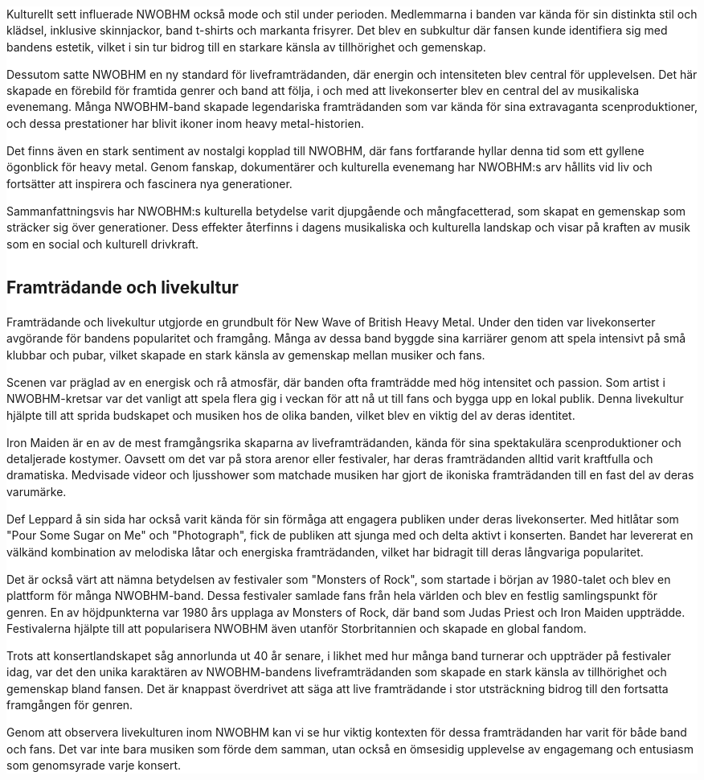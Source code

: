 Kulturellt sett influerade NWOBHM också mode och stil under perioden. Medlemmarna i banden var kända för sin distinkta stil och klädsel, inklusive skinnjackor, band t-shirts och markanta frisyrer. Det blev en subkultur där fansen kunde identifiera sig med bandens estetik, vilket i sin tur bidrog till en starkare känsla av tillhörighet och gemenskap.

Dessutom satte NWOBHM en ny standard för liveframträdanden, där energin och intensiteten blev central för upplevelsen. Det här skapade en förebild för framtida genrer och band att följa, i och med att livekonserter blev en central del av musikaliska evenemang. Många NWOBHM-band skapade legendariska framträdanden som var kända för sina extravaganta scenproduktioner, och dessa prestationer har blivit ikoner inom heavy metal-historien.

Det finns även en stark sentiment av nostalgi kopplad till NWOBHM, där fans fortfarande hyllar denna tid som ett gyllene ögonblick för heavy metal. Genom fanskap, dokumentärer och kulturella evenemang har NWOBHM:s arv hållits vid liv och fortsätter att inspirera och fascinera nya generationer.

Sammanfattningsvis har NWOBHM:s kulturella betydelse varit djupgående och mångfacetterad, som skapat en gemenskap som sträcker sig över generationer. Dess effekter återfinns i dagens musikaliska och kulturella landskap och visar på kraften av musik som en social och kulturell drivkraft.


## Framträdande och livekultur

Framträdande och livekultur utgjorde en grundbult för New Wave of British Heavy Metal. Under den tiden var livekonserter avgörande för bandens popularitet och framgång. Många av dessa band byggde sina karriärer genom att spela intensivt på små klubbar och pubar, vilket skapade en stark känsla av gemenskap mellan musiker och fans.

Scenen var präglad av en energisk och rå atmosfär, där banden ofta framträdde med hög intensitet och passion. Som artist i NWOBHM-kretsar var det vanligt att spela flera gig i veckan för att nå ut till fans och bygga upp en lokal publik. Denna livekultur hjälpte till att sprida budskapet och musiken hos de olika banden, vilket blev en viktig del av deras identitet.

Iron Maiden är en av de mest framgångsrika skaparna av liveframträdanden, kända för sina spektakulära scenproduktioner och detaljerade kostymer. Oavsett om det var på stora arenor eller festivaler, har deras framträdanden alltid varit kraftfulla och dramatiska. Medvisade videor och ljusshower som matchade musiken har gjort de ikoniska framträdanden till en fast del av deras varumärke.

Def Leppard å sin sida har också varit kända för sin förmåga att engagera publiken under deras livekonserter. Med hitlåtar som "Pour Some Sugar on Me" och "Photograph", fick de publiken att sjunga med och delta aktivt i konserten. Bandet har levererat en välkänd kombination av melodiska låtar och energiska framträdanden, vilket har bidragit till deras långvariga popularitet.

Det är också värt att nämna betydelsen av festivaler som "Monsters of Rock", som startade i början av 1980-talet och blev en plattform för många NWOBHM-band. Dessa festivaler samlade fans från hela världen och blev en festlig samlingspunkt för genren. En av höjdpunkterna var 1980 års upplaga av Monsters of Rock, där band som Judas Priest och Iron Maiden uppträdde. Festivalerna hjälpte till att popularisera NWOBHM även utanför Storbritannien och skapade en global fandom.

Trots att konsertlandskapet såg annorlunda ut 40 år senare, i likhet med hur många band turnerar och uppträder på festivaler idag, var det den unika karaktären av NWOBHM-bandens liveframträdanden som skapade en stark känsla av tillhörighet och gemenskap bland fansen. Det är knappast överdrivet att säga att live framträdande i stor utsträckning bidrog till den fortsatta framgången för genren.

Genom att observera livekulturen inom NWOBHM kan vi se hur viktig kontexten för dessa framträdanden har varit för både band och fans. Det var inte bara musiken som förde dem samman, utan också en ömsesidig upplevelse av engagemang och entusiasm som genomsyrade varje konsert.
